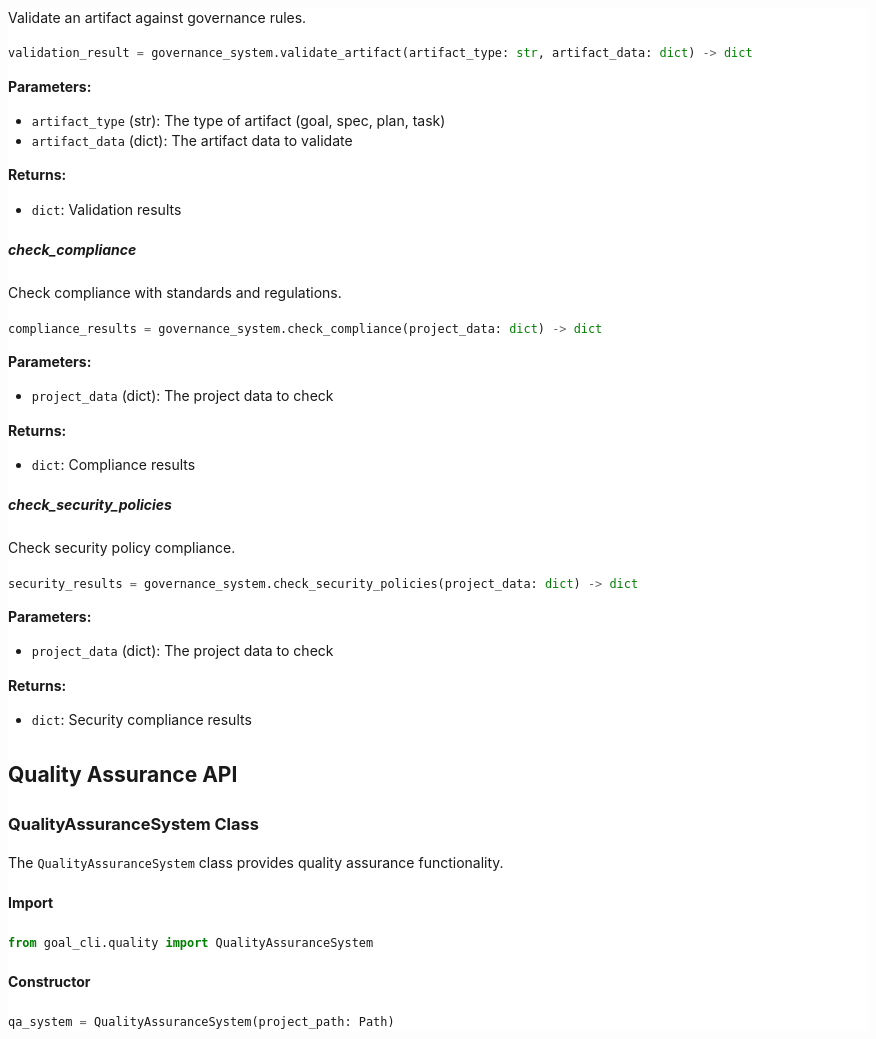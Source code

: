 Validate an artifact against governance rules.

```python
validation_result = governance_system.validate_artifact(artifact_type: str, artifact_data: dict) -> dict
```

**Parameters:**
- `artifact_type` (str): The type of artifact (goal, spec, plan, task)
- `artifact_data` (dict): The artifact data to validate

**Returns:**
- `dict`: Validation results

##### check_compliance

Check compliance with standards and regulations.

```python
compliance_results = governance_system.check_compliance(project_data: dict) -> dict
```

**Parameters:**
- `project_data` (dict): The project data to check

**Returns:**
- `dict`: Compliance results

##### check_security_policies

Check security policy compliance.

```python
security_results = governance_system.check_security_policies(project_data: dict) -> dict
```

**Parameters:**
- `project_data` (dict): The project data to check

**Returns:**
- `dict`: Security compliance results

## Quality Assurance API

### QualityAssuranceSystem Class

The `QualityAssuranceSystem` class provides quality assurance functionality.

#### Import

```python
from goal_cli.quality import QualityAssuranceSystem
```

#### Constructor

```python
qa_system = QualityAssuranceSystem(project_path: Path)
```
